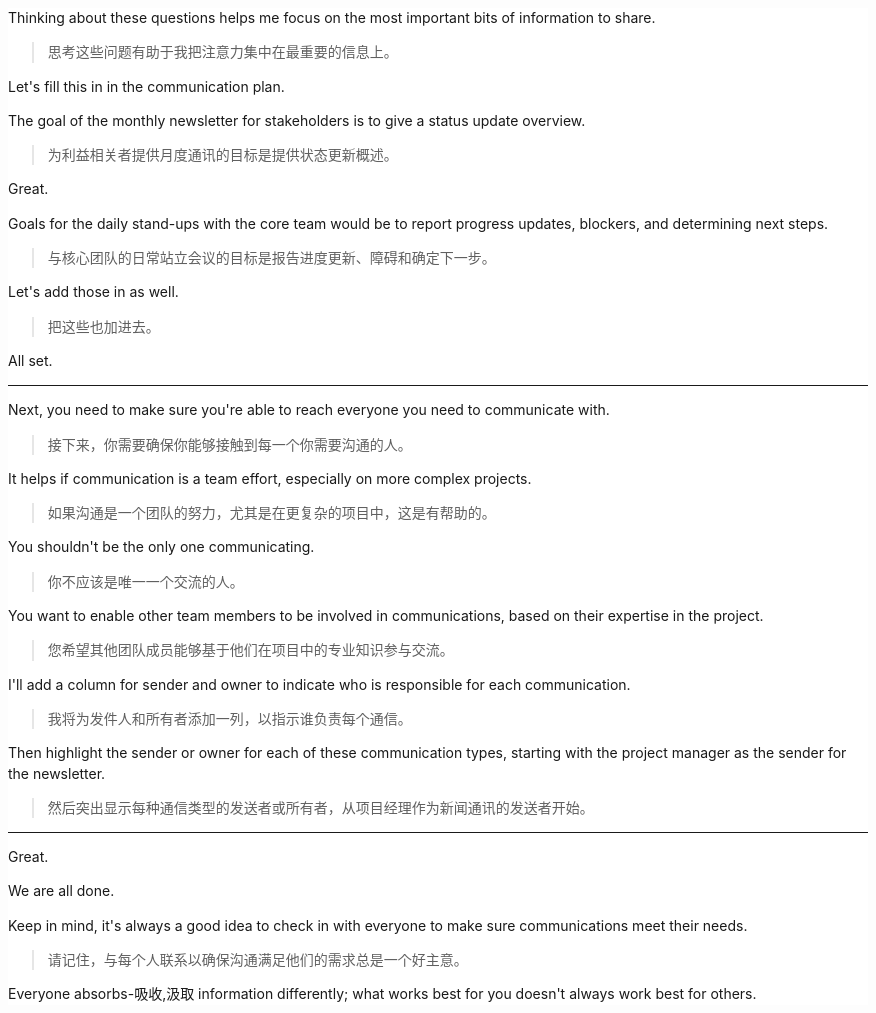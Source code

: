 Thinking about these questions helps me focus on the most important bits of information to share.

> 思考这些问题有助于我把注意力集中在最重要的信息上。

Let's fill this in in the communication plan.

The goal of the monthly newsletter for stakeholders is to give a status update overview.

> 为利益相关者提供月度通讯的目标是提供状态更新概述。

Great.

Goals for the daily stand-ups with the core team would be to report progress updates, blockers, and determining next steps.

> 与核心团队的日常站立会议的目标是报告进度更新、障碍和确定下一步。

Let's add those in as well.

> 把这些也加进去。

All set.

---

Next, you need to make sure you're able to reach everyone you need to communicate with.

> 接下来，你需要确保你能够接触到每一个你需要沟通的人。

It helps if communication is a team effort, especially on more complex projects.

> 如果沟通是一个团队的努力，尤其是在更复杂的项目中，这是有帮助的。

You shouldn't be the only one communicating.

> 你不应该是唯一一个交流的人。

You want to enable other team members to be involved in communications, based on their expertise in the project.

> 您希望其他团队成员能够基于他们在项目中的专业知识参与交流。

I'll add a column for sender and owner to indicate who is responsible for each communication.

> 我将为发件人和所有者添加一列，以指示谁负责每个通信。

Then highlight the sender or owner for each of these communication types, starting with the project manager as the sender for the newsletter.

> 然后突出显示每种通信类型的发送者或所有者，从项目经理作为新闻通讯的发送者开始。

---

Great.

We are all done.

Keep in mind, it's always a good idea to check in with everyone to make sure communications meet their needs.

> 请记住，与每个人联系以确保沟通满足他们的需求总是一个好主意。

Everyone absorbs-吸收,汲取 information differently; what works best for you doesn't always work best for others.
